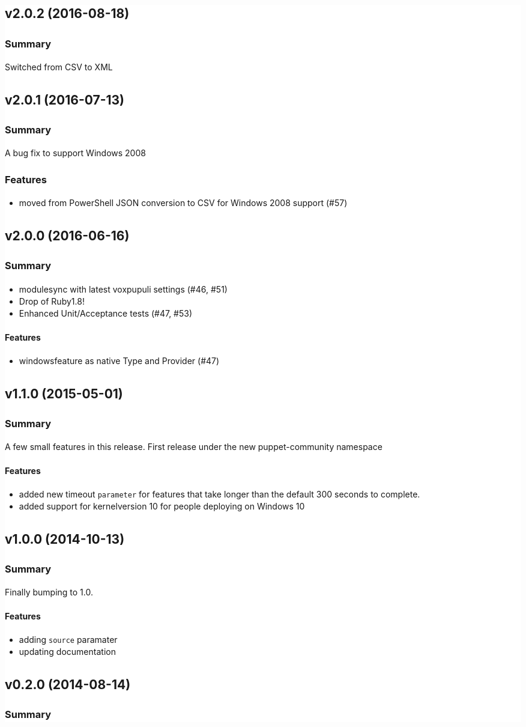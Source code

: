 ## v2.0.2 (2016-08-18)
### Summary

  Switched from CSV to XML

## v2.0.1 (2016-07-13)
### Summary

  A bug fix to support Windows 2008

### Features
- moved from PowerShell JSON conversion to CSV for Windows 2008 support (#57)

## v2.0.0 (2016-06-16)
### Summary
- modulesync with latest voxpupuli settings (#46, #51)
- Drop of Ruby1.8!
- Enhanced Unit/Acceptance tests (#47, #53)

#### Features
- windowsfeature as native Type and Provider (#47)


## v1.1.0 (2015-05-01)
### Summary

  A few small features in this release. First release under the new puppet-community namespace

#### Features

- added new timeout `parameter` for features that take longer than the default 300 seconds to complete.
- added support for kernelversion 10 for people deploying on Windows 10

## v1.0.0 (2014-10-13)
### Summary

  Finally bumping to 1.0.

#### Features

- adding `source` paramater
- updating documentation

## v0.2.0 (2014-08-14)
### Summary
